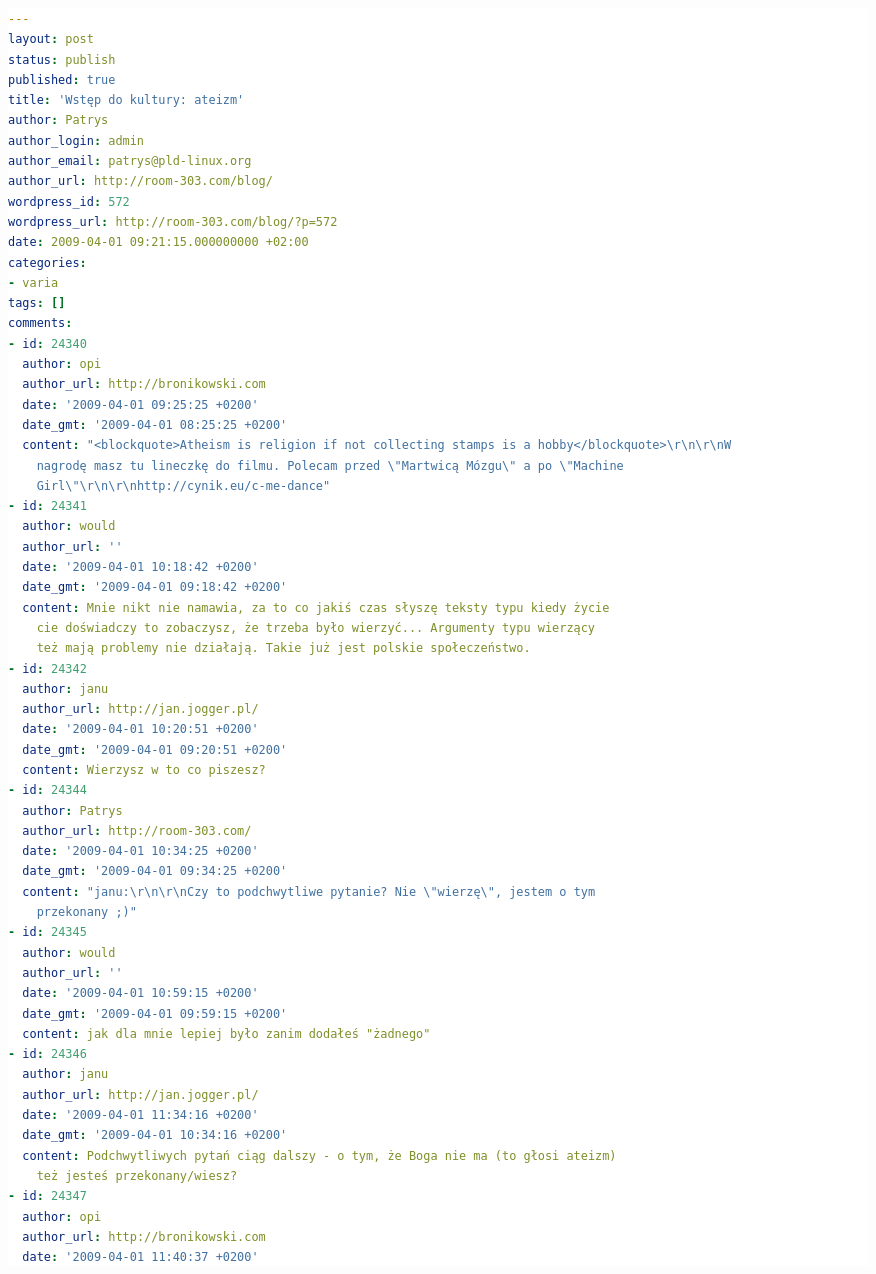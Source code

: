 ```yaml
---
layout: post
status: publish
published: true
title: 'Wstęp do kultury: ateizm'
author: Patrys
author_login: admin
author_email: patrys@pld-linux.org
author_url: http://room-303.com/blog/
wordpress_id: 572
wordpress_url: http://room-303.com/blog/?p=572
date: 2009-04-01 09:21:15.000000000 +02:00
categories:
- varia
tags: []
comments:
- id: 24340
  author: opi
  author_url: http://bronikowski.com
  date: '2009-04-01 09:25:25 +0200'
  date_gmt: '2009-04-01 08:25:25 +0200'
  content: "<blockquote>Atheism is religion if not collecting stamps is a hobby</blockquote>\r\n\r\nW
    nagrodę masz tu lineczkę do filmu. Polecam przed \"Martwicą Mózgu\" a po \"Machine
    Girl\"\r\n\r\nhttp://cynik.eu/c-me-dance"
- id: 24341
  author: would
  author_url: ''
  date: '2009-04-01 10:18:42 +0200'
  date_gmt: '2009-04-01 09:18:42 +0200'
  content: Mnie nikt nie namawia, za to co jakiś czas słyszę teksty typu kiedy życie
    cie doświadczy to zobaczysz, że trzeba było wierzyć... Argumenty typu wierzący
    też mają problemy nie działają. Takie już jest polskie społeczeństwo.
- id: 24342
  author: janu
  author_url: http://jan.jogger.pl/
  date: '2009-04-01 10:20:51 +0200'
  date_gmt: '2009-04-01 09:20:51 +0200'
  content: Wierzysz w to co piszesz?
- id: 24344
  author: Patrys
  author_url: http://room-303.com/
  date: '2009-04-01 10:34:25 +0200'
  date_gmt: '2009-04-01 09:34:25 +0200'
  content: "janu:\r\n\r\nCzy to podchwytliwe pytanie? Nie \"wierzę\", jestem o tym
    przekonany ;)"
- id: 24345
  author: would
  author_url: ''
  date: '2009-04-01 10:59:15 +0200'
  date_gmt: '2009-04-01 09:59:15 +0200'
  content: jak dla mnie lepiej było zanim dodałeś "żadnego"
- id: 24346
  author: janu
  author_url: http://jan.jogger.pl/
  date: '2009-04-01 11:34:16 +0200'
  date_gmt: '2009-04-01 10:34:16 +0200'
  content: Podchwytliwych pytań ciąg dalszy - o tym, że Boga nie ma (to głosi ateizm)
    też jesteś przekonany/wiesz?
- id: 24347
  author: opi
  author_url: http://bronikowski.com
  date: '2009-04-01 11:40:37 +0200'
```